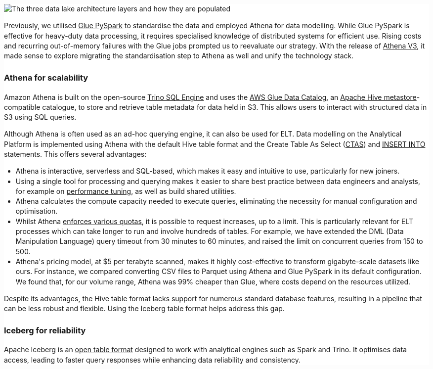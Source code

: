 ![The three data lake architecture layers and how they are populated](https://raw.githubusercontent.com/ministryofjustice/data-and-analytics-engineering/main/src/content/about/architecture/images/context-diagram.excalidraw.png)

Previously, we utilised [Glue PySpark](https://aws.amazon.com/blogs/big-data/dive-deep-into-aws-glue-4-0-for-apache-spark/) to standardise the data and employed Athena for data modelling. While Glue PySpark is effective for heavy-duty data processing, it requires specialised knowledge of distributed systems for efficient use. Rising costs and recurring out-of-memory failures with the Glue jobs prompted us to reevaluate our strategy. With the release of [Athena V3](https://aws.amazon.com/blogs/big-data/upgrade-to-athena-engine-version-3-to-increase-query-performance-and-access-more-analytics-features/), it made sense to explore migrating the standardisation step to Athena as well and unify the technology stack.


### Athena for scalability

Amazon Athena is built on the open-source [Trino SQL Engine](https://trino.io/) and uses the [AWS Glue Data Catalog](https://docs.aws.amazon.com/glue/latest/dg/catalog-and-crawler.html), an [Apache Hive metastore](https://blog.jetbrains.com/big-data-tools/2022/07/01/why-we-need-hive-metastore/)-compatible catalogue, to store and retrieve table metadata for data held in S3. This allows users to interact with structured data in S3 using SQL queries.

Although Athena is often used as an ad-hoc querying engine, it can also be used for ELT. Data modelling on the Analytical Platform is implemented using Athena with the default Hive table format and the Create Table As Select ([CTAS](https://docs.aws.amazon.com/athena/latest/ug/ctas.html)) and [INSERT INTO](https://docs.aws.amazon.com/athena/latest/ug/insert-into.html) statements. This offers several advantages:

* Athena is interactive, serverless and SQL-based, which makes it easy and intuitive to use, particularly for new joiners.
* Using a single tool for processing and querying makes it easier to share best practice between data engineers and analysts, for example on [performance tuning](https://docs.aws.amazon.com/athena/latest/ug/performance-tuning.html), as well as build shared utilities.
* Athena calculates the compute capacity needed to execute queries, eliminating the necessity for manual configuration and optimisation.
* Whilst Athena [enforces various quotas](https://docs.aws.amazon.com/athena/latest/ug/service-limits.html), it is possible to request increases, up to a limit. This is particularly relevant for ELT processes which can take longer to run and involve hundreds of tables. For example, we have extended the DML (Data Manipulation Language) query timeout from 30 minutes to 60 minutes, and raised the limit on concurrent queries from 150 to 500.
* Athena's pricing model, at $5 per terabyte scanned, makes it highly cost-effective to transform gigabyte-scale datasets like ours. For instance, we compared converting CSV files to Parquet using Athena and Glue PySpark in its default configuration. We found that, for our volume range, Athena was 99% cheaper than Glue, where costs depend on the resources utilized.

Despite its advantages, the Hive table format lacks support for numerous standard database features, resulting in a pipeline that can be less robust and flexible. Using the Iceberg table format helps address this gap.

### Iceberg for reliability

Apache Iceberg is an [open table format](https://aws.amazon.com/blogs/big-data/choosing-an-open-table-format-for-your-transactional-data-lake-on-aws/) designed to work with analytical engines such as Spark and Trino. It optimises data access, leading to faster query responses while enhancing data reliability and consistency.
